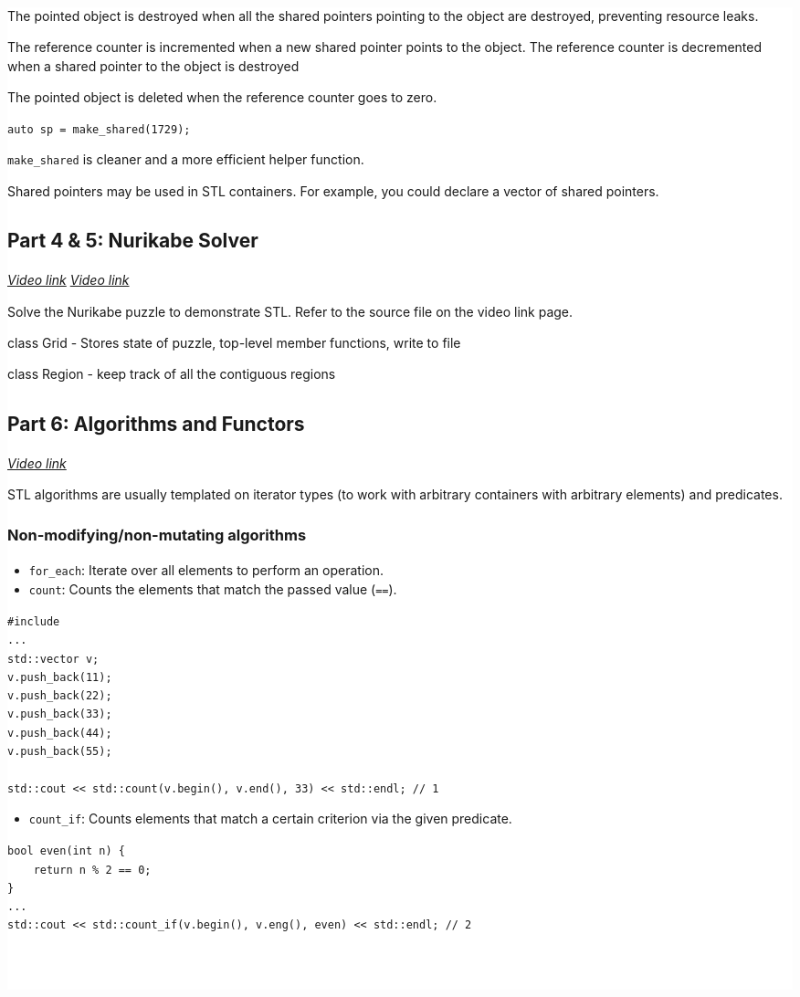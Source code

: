 The pointed object is destroyed when all the shared pointers pointing to the object are destroyed, preventing resource leaks.

The reference counter is incremented when a new shared pointer points to the object. The reference counter is decremented when a shared pointer to the object is destroyed

The pointed object is deleted when the reference counter goes to zero.

<pre><code class="language-c++">auto sp = make_shared<int>(1729);
</code></pre>

`make_shared` is cleaner and a more efficient helper function.

Shared pointers may be used in STL containers. For example, you could declare a vector of shared pointers.

## Part 4 & 5: Nurikabe Solver

_[Video link](http://channel9.msdn.com/Series/C9-Lectures-Stephan-T-Lavavej-Standard-Template-Library-STL-/C9-Lectures-Stephan-T-Lavavej-Standard-Template-Library-STL-4-of-n)_ _[Video link](http://channel9.msdn.com/Series/C9-Lectures-Stephan-T-Lavavej-Standard-Template-Library-STL-/C9-Lectures-Stephan-T-Lavavej-Standard-Template-Library-STL-5-of-n)_

Solve the Nurikabe puzzle to demonstrate STL. Refer to the source file on the video link page.

class Grid - Stores state of puzzle, top-level member functions, write to file

class Region - keep track of all the contiguous regions

## Part 6: Algorithms and Functors

_[Video link](http://channel9.msdn.com/Series/C9-Lectures-Stephan-T-Lavavej-Standard-Template-Library-STL-/C9-Lectures-Stephan-T-Lavavej-Standard-Template-Library-STL-6-of-n)_

STL algorithms are usually templated on iterator types (to work with arbitrary containers with arbitrary elements) and predicates.

### Non-modifying/non-mutating algorithms

- `for_each`: Iterate over all elements to perform an operation.
- `count`: Counts the elements that match the passed value (`==`).

<pre><code class="language-c++">#include <algorithm>
...
std::vector<int> v;
v.push_back(11);
v.push_back(22);
v.push_back(33);
v.push_back(44);
v.push_back(55);

std::cout << std::count(v.begin(), v.end(), 33) << std::endl; // 1
</code></pre>

- `count_if`: Counts elements that match a certain criterion via the given predicate.

<pre><code class="language-c++">bool even(int n) {
    return n % 2 == 0;
}
...
std::cout << std::count_if(v.begin(), v.eng(), even) << std::endl; // 2
